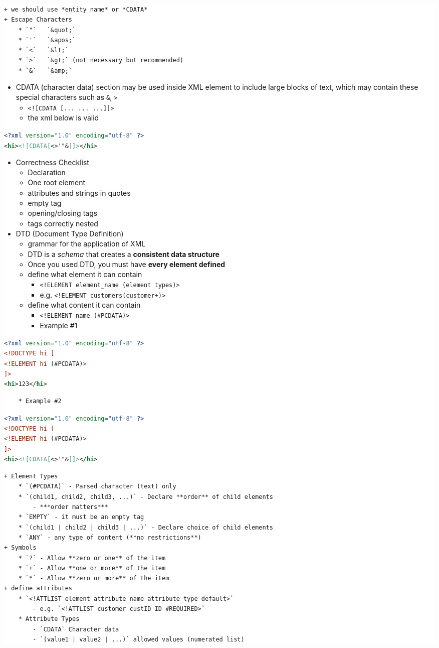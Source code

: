     + we should use *entity name* or *CDATA*
    + Escape Characters
        * `"`   `&quot;`
        * `'`   `&apos;`
        * `<`   `&lt;`
        * `>`   `&gt;` (not necessary but recommended)
        * `&`   `&amp;`
- CDATA (character data) section may be used inside XML element to include large blocks of text, which may contain these special characters such as `&`, `>`
    + `<![CDATA [... ... ...]]>`
    + the xml below is valid
```xml
<?xml version="1.0" encoding="utf-8" ?>
<hi><![CDATA[<>'"&]]></hi>
```
- Correctness Checklist
    + Declaration
    + One root element
    + attributes and strings in quotes
    + empty tag
    + opening/closing tags
    + tags correctly nested
- DTD (Document Type Definition)
    + grammar for the application of XML
    + DTD is a *schema* that creates a **consistent data structure**
    + Once you used DTD, you must have **every element defined**
    + define what element it can contain
        * `<!ELEMENT element_name (element types)>`
        * e.g. `<!ELEMENT customers(customer+)>`
    + define what content it can contain
        * `<!ELEMENT name (#PCDATA)>`
        * Example #1
```xml
<?xml version="1.0" encoding="utf-8" ?>
<!DOCTYPE hi [
<!ELEMENT hi (#PCDATA)>
]>
<hi>123</hi>
```
        * Example #2
```xml
<?xml version="1.0" encoding="utf-8" ?>
<!DOCTYPE hi [
<!ELEMENT hi (#PCDATA)>
]>
<hi><![CDATA[<>'"&]]></hi>
```

    + Element Types
        * `(#PCDATA)` - Parsed character (text) only
        * `(child1, child2, child3, ...)` - Declare **order** of child elements
            - ***order matters***
        * `EMPTY` - it must be an empty tag
        * `(child1 | child2 | child3 | ...)` - Declare choice of child elements
        * `ANY` - any type of content (**no restrictions**)
    + Symbols
        * `?` - Allow **zero or one** of the item
        * `+` - Allow **one or more** of the item
        * `*` - Allow **zero or more** of the item
    + define attributes
        * `<!ATTLIST element attribute_name attribute_type default>`
            - e.g. `<!ATTLIST customer custID ID #REQUIRED>`
        * Attribute Types
            - `CDATA` Character data
            - `(value1 | value2 | ...)` allowed values (numerated list)